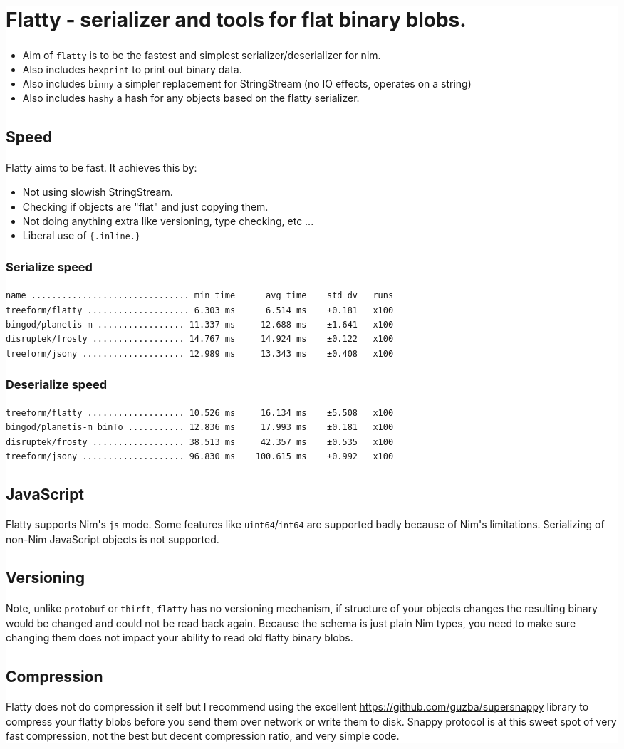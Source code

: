 # Flatty - serializer and tools for flat binary blobs.

* Aim of `flatty` is to be the fastest and simplest serializer/deserializer for nim.
* Also includes `hexprint` to print out binary data.
* Also includes `binny` a simpler replacement for StringStream (no IO effects, operates on a string)
* Also includes `hashy` a hash for any objects based on the flatty serializer.

## Speed

Flatty aims to be fast. It achieves this by:
* Not using slowish StringStream.
* Checking if objects are "flat" and just copying them.
* Not doing anything extra like versioning, type checking, etc ...
* Liberal use of `{.inline.}`


### Serialize speed
```
name ............................... min time      avg time    std dv   runs
treeform/flatty .................... 6.303 ms      6.514 ms    ±0.181   x100
bingod/planetis-m ................. 11.337 ms     12.688 ms    ±1.641   x100
disruptek/frosty .................. 14.767 ms     14.924 ms    ±0.122   x100
treeform/jsony .................... 12.989 ms     13.343 ms    ±0.408   x100
```
### Deserialize speed
```
treeform/flatty ................... 10.526 ms     16.134 ms    ±5.508   x100
bingod/planetis-m binTo ........... 12.836 ms     17.993 ms    ±0.181   x100
disruptek/frosty .................. 38.513 ms     42.357 ms    ±0.535   x100
treeform/jsony .................... 96.830 ms    100.615 ms    ±0.992   x100
```

## JavaScript

Flatty supports Nim's `js` mode. Some features like `uint64`/`int64` are supported badly because of Nim's limitations. Serializing of non-Nim JavaScript objects is not supported.

## Versioning

Note, unlike `protobuf` or `thirft`, `flatty` has no versioning mechanism, if structure of your objects changes the resulting binary would be changed and could not be read back again. Because the schema is just plain Nim types, you need to make sure changing them does not impact your ability to read old flatty binary blobs.

## Compression

Flatty does not do compression it self but I recommend using the excellent https://github.com/guzba/supersnappy library to compress your flatty blobs before you send them over network or write them to disk. Snappy protocol is at this sweet spot of very fast compression, not the best but decent compression ratio, and very simple code.
